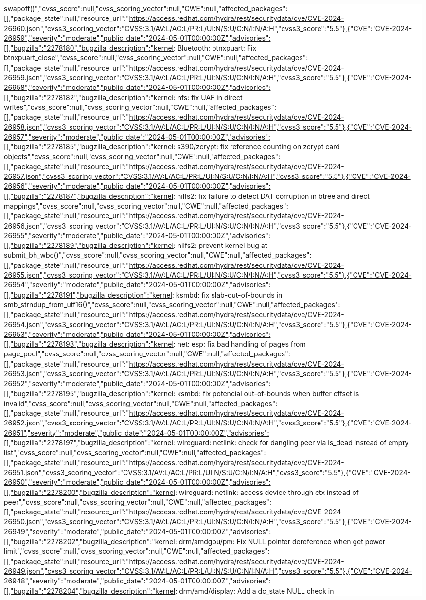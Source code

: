 swapoff()","cvss_score":null,"cvss_scoring_vector":null,"CWE":null,"affected_packages":[],"package_state":null,"resource_url":"https://access.redhat.com/hydra/rest/securitydata/cve/CVE-2024-26960.json","cvss3_scoring_vector":"CVSS:3.1/AV:L/AC:L/PR:L/UI:N/S:U/C:N/I:N/A:H","cvss3_score":"5.5"},{"CVE":"CVE-2024-26959","severity":"moderate","public_date":"2024-05-01T00:00:00Z","advisories":[],"bugzilla":"2278180","bugzilla_description":"kernel: Bluetooth: btnxpuart: Fix btnxpuart_close","cvss_score":null,"cvss_scoring_vector":null,"CWE":null,"affected_packages":[],"package_state":null,"resource_url":"https://access.redhat.com/hydra/rest/securitydata/cve/CVE-2024-26959.json","cvss3_scoring_vector":"CVSS:3.1/AV:L/AC:L/PR:L/UI:N/S:U/C:N/I:N/A:H","cvss3_score":"5.5"},{"CVE":"CVE-2024-26958","severity":"moderate","public_date":"2024-05-01T00:00:00Z","advisories":[],"bugzilla":"2278182","bugzilla_description":"kernel: nfs: fix UAF in direct writes","cvss_score":null,"cvss_scoring_vector":null,"CWE":null,"affected_packages":[],"package_state":null,"resource_url":"https://access.redhat.com/hydra/rest/securitydata/cve/CVE-2024-26958.json","cvss3_scoring_vector":"CVSS:3.1/AV:L/AC:L/PR:L/UI:N/S:U/C:N/I:N/A:H","cvss3_score":"5.5"},{"CVE":"CVE-2024-26957","severity":"moderate","public_date":"2024-05-01T00:00:00Z","advisories":[],"bugzilla":"2278185","bugzilla_description":"kernel: s390/zcrypt: fix reference counting on zcrypt card objects","cvss_score":null,"cvss_scoring_vector":null,"CWE":null,"affected_packages":[],"package_state":null,"resource_url":"https://access.redhat.com/hydra/rest/securitydata/cve/CVE-2024-26957.json","cvss3_scoring_vector":"CVSS:3.1/AV:L/AC:L/PR:L/UI:N/S:U/C:N/I:N/A:H","cvss3_score":"5.5"},{"CVE":"CVE-2024-26956","severity":"moderate","public_date":"2024-05-01T00:00:00Z","advisories":[],"bugzilla":"2278187","bugzilla_description":"kernel: nilfs2: fix failure to detect DAT corruption in btree and direct mappings","cvss_score":null,"cvss_scoring_vector":null,"CWE":null,"affected_packages":[],"package_state":null,"resource_url":"https://access.redhat.com/hydra/rest/securitydata/cve/CVE-2024-26956.json","cvss3_scoring_vector":"CVSS:3.1/AV:L/AC:L/PR:L/UI:N/S:U/C:N/I:N/A:H","cvss3_score":"5.5"},{"CVE":"CVE-2024-26955","severity":"moderate","public_date":"2024-05-01T00:00:00Z","advisories":[],"bugzilla":"2278189","bugzilla_description":"kernel: nilfs2: prevent kernel bug at submit_bh_wbc()","cvss_score":null,"cvss_scoring_vector":null,"CWE":null,"affected_packages":[],"package_state":null,"resource_url":"https://access.redhat.com/hydra/rest/securitydata/cve/CVE-2024-26955.json","cvss3_scoring_vector":"CVSS:3.1/AV:L/AC:L/PR:L/UI:N/S:U/C:N/I:N/A:H","cvss3_score":"5.5"},{"CVE":"CVE-2024-26954","severity":"moderate","public_date":"2024-05-01T00:00:00Z","advisories":[],"bugzilla":"2278191","bugzilla_description":"kernel: ksmbd: fix slab-out-of-bounds in smb_strndup_from_utf16()","cvss_score":null,"cvss_scoring_vector":null,"CWE":null,"affected_packages":[],"package_state":null,"resource_url":"https://access.redhat.com/hydra/rest/securitydata/cve/CVE-2024-26954.json","cvss3_scoring_vector":"CVSS:3.1/AV:L/AC:L/PR:L/UI:N/S:U/C:N/I:N/A:H","cvss3_score":"5.5"},{"CVE":"CVE-2024-26953","severity":"moderate","public_date":"2024-05-01T00:00:00Z","advisories":[],"bugzilla":"2278193","bugzilla_description":"kernel: net: esp: fix bad handling of pages from page_pool","cvss_score":null,"cvss_scoring_vector":null,"CWE":null,"affected_packages":[],"package_state":null,"resource_url":"https://access.redhat.com/hydra/rest/securitydata/cve/CVE-2024-26953.json","cvss3_scoring_vector":"CVSS:3.1/AV:L/AC:L/PR:L/UI:N/S:U/C:N/I:N/A:H","cvss3_score":"5.5"},{"CVE":"CVE-2024-26952","severity":"moderate","public_date":"2024-05-01T00:00:00Z","advisories":[],"bugzilla":"2278195","bugzilla_description":"kernel: ksmbd: fix potencial out-of-bounds when buffer offset is invalid","cvss_score":null,"cvss_scoring_vector":null,"CWE":null,"affected_packages":[],"package_state":null,"resource_url":"https://access.redhat.com/hydra/rest/securitydata/cve/CVE-2024-26952.json","cvss3_scoring_vector":"CVSS:3.1/AV:L/AC:L/PR:L/UI:N/S:U/C:N/I:N/A:H","cvss3_score":"5.5"},{"CVE":"CVE-2024-26951","severity":"moderate","public_date":"2024-05-01T00:00:00Z","advisories":[],"bugzilla":"2278197","bugzilla_description":"kernel: wireguard: netlink: check for dangling peer via is_dead instead of empty list","cvss_score":null,"cvss_scoring_vector":null,"CWE":null,"affected_packages":[],"package_state":null,"resource_url":"https://access.redhat.com/hydra/rest/securitydata/cve/CVE-2024-26951.json","cvss3_scoring_vector":"CVSS:3.1/AV:L/AC:L/PR:L/UI:N/S:U/C:N/I:N/A:H","cvss3_score":"5.5"},{"CVE":"CVE-2024-26950","severity":"moderate","public_date":"2024-05-01T00:00:00Z","advisories":[],"bugzilla":"2278200","bugzilla_description":"kernel: wireguard: netlink: access device through ctx instead of peer","cvss_score":null,"cvss_scoring_vector":null,"CWE":null,"affected_packages":[],"package_state":null,"resource_url":"https://access.redhat.com/hydra/rest/securitydata/cve/CVE-2024-26950.json","cvss3_scoring_vector":"CVSS:3.1/AV:L/AC:L/PR:L/UI:N/S:U/C:N/I:N/A:H","cvss3_score":"5.5"},{"CVE":"CVE-2024-26949","severity":"moderate","public_date":"2024-05-01T00:00:00Z","advisories":[],"bugzilla":"2278202","bugzilla_description":"kernel: drm/amdgpu/pm: Fix NULL pointer dereference when get power limit","cvss_score":null,"cvss_scoring_vector":null,"CWE":null,"affected_packages":[],"package_state":null,"resource_url":"https://access.redhat.com/hydra/rest/securitydata/cve/CVE-2024-26949.json","cvss3_scoring_vector":"CVSS:3.1/AV:L/AC:L/PR:L/UI:N/S:U/C:N/I:N/A:H","cvss3_score":"5.5"},{"CVE":"CVE-2024-26948","severity":"moderate","public_date":"2024-05-01T00:00:00Z","advisories":[],"bugzilla":"2278204","bugzilla_description":"kernel: drm/amd/display: Add a dc_state NULL check in